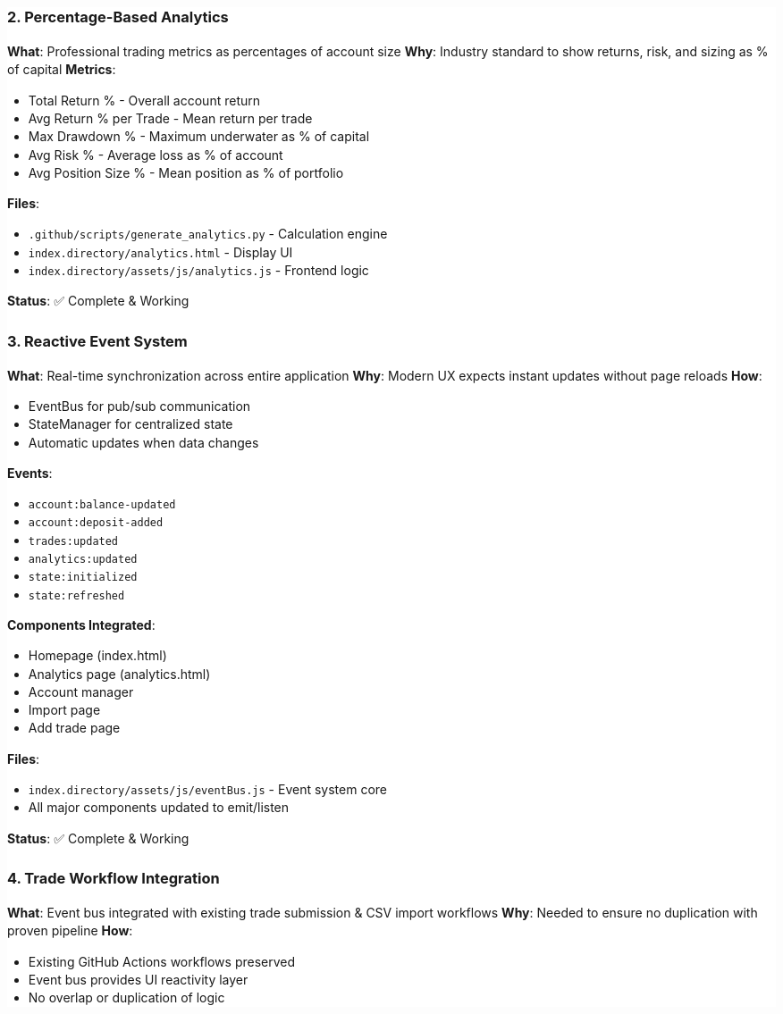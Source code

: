 ### 2. Percentage-Based Analytics
**What**: Professional trading metrics as percentages of account size
**Why**: Industry standard to show returns, risk, and sizing as % of capital
**Metrics**:
- Total Return % - Overall account return
- Avg Return % per Trade - Mean return per trade
- Max Drawdown % - Maximum underwater as % of capital
- Avg Risk % - Average loss as % of account
- Avg Position Size % - Mean position as % of portfolio

**Files**:
- `.github/scripts/generate_analytics.py` - Calculation engine
- `index.directory/analytics.html` - Display UI
- `index.directory/assets/js/analytics.js` - Frontend logic

**Status**: ✅ Complete & Working

### 3. Reactive Event System
**What**: Real-time synchronization across entire application
**Why**: Modern UX expects instant updates without page reloads
**How**: 
- EventBus for pub/sub communication
- StateManager for centralized state
- Automatic updates when data changes

**Events**:
- `account:balance-updated`
- `account:deposit-added`
- `trades:updated`
- `analytics:updated`
- `state:initialized`
- `state:refreshed`

**Components Integrated**:
- Homepage (index.html)
- Analytics page (analytics.html)
- Account manager
- Import page
- Add trade page

**Files**:
- `index.directory/assets/js/eventBus.js` - Event system core
- All major components updated to emit/listen

**Status**: ✅ Complete & Working

### 4. Trade Workflow Integration
**What**: Event bus integrated with existing trade submission & CSV import workflows
**Why**: Needed to ensure no duplication with proven pipeline
**How**:
- Existing GitHub Actions workflows preserved
- Event bus provides UI reactivity layer
- No overlap or duplication of logic
